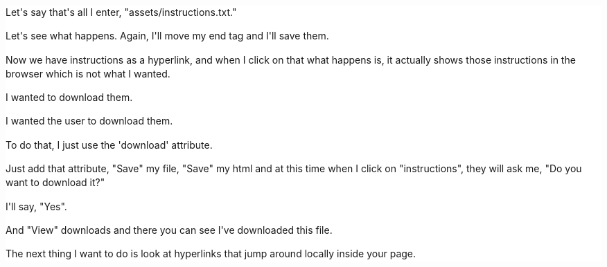 Let\'s say that\'s all I enter, \"assets/instructions.txt.\"

Let\'s see what happens. Again, I\'ll move my end tag and I\'ll save
them.

Now we have instructions as a hyperlink, and when I click on that what
happens is, it actually shows those instructions in the browser which is
not what I wanted.

I wanted to download them.

I wanted the user to download them.

To do that, I just use the \'download\' attribute.

Just add that attribute, \"Save\" my file, \"Save\" my html and at this
time when I click on \"instructions\", they will ask me, \"Do you want
to download it?\"

I\'ll say, \"Yes\".

And \"View\" downloads and there you can see I\'ve downloaded this file.

The next thing I want to do is look at hyperlinks that jump around
locally inside your page.


